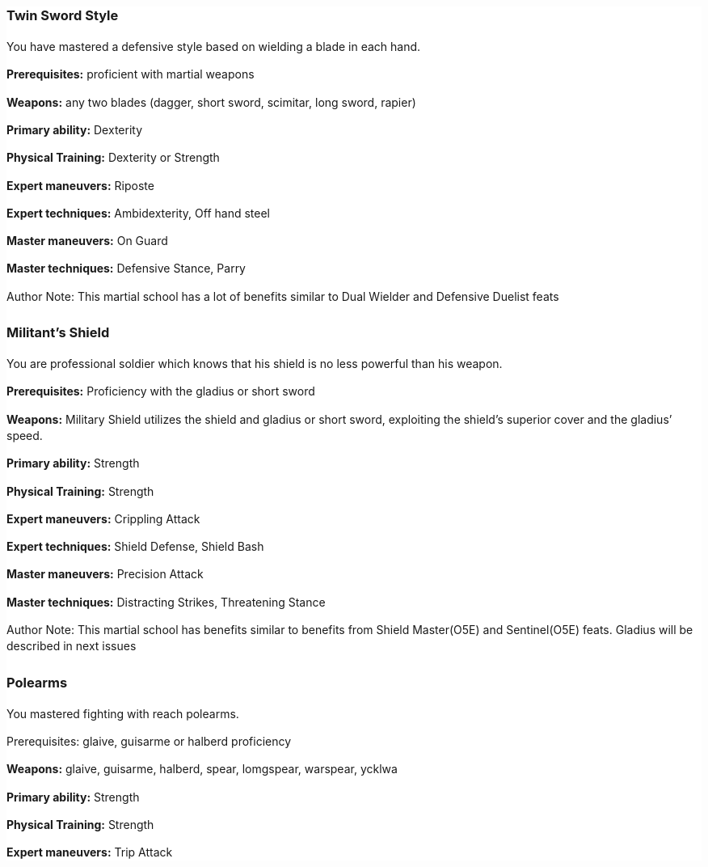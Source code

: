 
### Twin Sword Style

You have mastered a defensive style based on wielding a blade in each hand.

**Prerequisites:** proficient with martial weapons

**Weapons:** any two blades (dagger, short sword, scimitar, long sword, rapier)

**Primary ability:** Dexterity

**Physical Training:** Dexterity or Strength

**Expert maneuvers:** Riposte

**Expert techniques:** Ambidexterity, Off hand steel

**Master maneuvers:** On Guard

**Master techniques:** Defensive Stance, Parry

Author Note: This martial school has a lot of benefits similar to Dual Wielder and Defensive Duelist feats

### Militant’s Shield

You are professional soldier which knows that his shield is no less powerful than his weapon.

**Prerequisites:** Proficiency with the gladius or short sword

**Weapons:** Military Shield utilizes the shield and gladius or short sword, exploiting the shield’s superior cover and the gladius’ speed.

**Primary ability:** Strength

**Physical Training:** Strength

**Expert maneuvers:** Crippling Attack

**Expert techniques:** Shield Defense, Shield Bash

**Master maneuvers:** Precision Attack

**Master techniques:** Distracting Strikes, Threatening Stance

Author Note: This martial school has benefits similar to benefits from Shield Master(O5E) and Sentinel(O5E) feats. Gladius will be described in next issues

### Polearms

You mastered fighting with reach polearms.

Prerequisites: glaive, guisarme or halberd proficiency

**Weapons:** glaive, guisarme, halberd, spear, lomgspear, warspear, ycklwa

**Primary ability:** Strength

**Physical Training:** Strength

**Expert maneuvers:** Trip Attack
